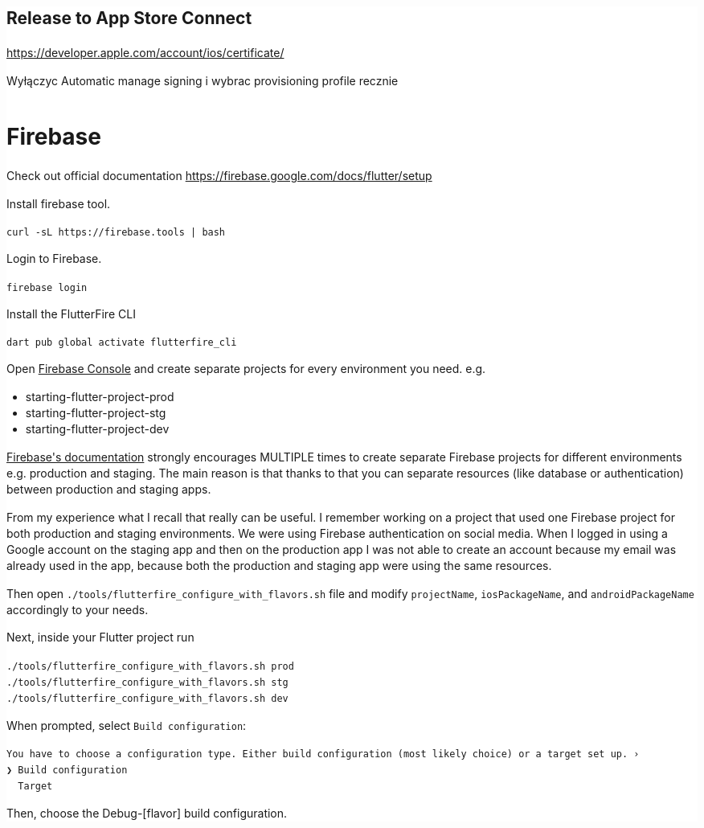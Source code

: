 ## Release to App Store Connect
https://developer.apple.com/account/ios/certificate/

Wyłączyc Automatic manage signing i wybrac provisioning profile recznie

# Firebase
Check out official documentation
https://firebase.google.com/docs/flutter/setup

Install firebase tool.
```shell
curl -sL https://firebase.tools | bash
```

Login to Firebase.
```shell
firebase login
```

Install the FlutterFire CLI
```shell
dart pub global activate flutterfire_cli
```

Open [Firebase Console](https://console.firebase.google.com/) and create separate projects for every environment you need. e.g.
- starting-flutter-project-prod
- starting-flutter-project-stg
- starting-flutter-project-dev

[Firebase's documentation](https://firebase.google.com/docs/projects/dev-workflows/general-best-practices) strongly encourages MULTIPLE times to create separate Firebase projects for different environments e.g. production and staging. The main reason is that thanks to that you can separate resources (like database or authentication) between production and staging apps.

From my experience what I recall that really can be useful. I remember working on a project that used one Firebase project for both production and staging environments. We were using Firebase authentication on social media. When I logged in using a Google account on the staging app and then on the production app I was not able to create an account because my email was already used in the app, because both the production and staging app were using the same resources.

Then open `./tools/flutterfire_configure_with_flavors.sh` file and modify `projectName`, `iosPackageName`, and `androidPackageName` accordingly to your needs.

Next, inside your Flutter project run
```shell
./tools/flutterfire_configure_with_flavors.sh prod 
./tools/flutterfire_configure_with_flavors.sh stg
./tools/flutterfire_configure_with_flavors.sh dev  
```
When prompted, select `Build configuration`:

```shell
You have to choose a configuration type. Either build configuration (most likely choice) or a target set up. ›                    
❯ Build configuration
  Target   
```
Then, choose the Debug-[flavor] build configuration.


[coverage_badge]: coverage_badge.svg
[flutter_localizations_link]: https://api.flutter.dev/flutter/flutter_localizations/flutter_localizations-library.html
[internationalization_link]: https://flutter.dev/docs/development/accessibility-and-localization/internationalization
[license_badge]: https://img.shields.io/badge/license-MIT-blue.svg
[license_link]: https://opensource.org/licenses/MIT
[very_good_analysis_badge]: https://img.shields.io/badge/style-very_good_analysis-B22C89.svg
[very_good_analysis_link]: https://pub.dev/packages/very_good_analysis
[very_good_cli_link]: https://github.com/VeryGoodOpenSource/very_good_cli